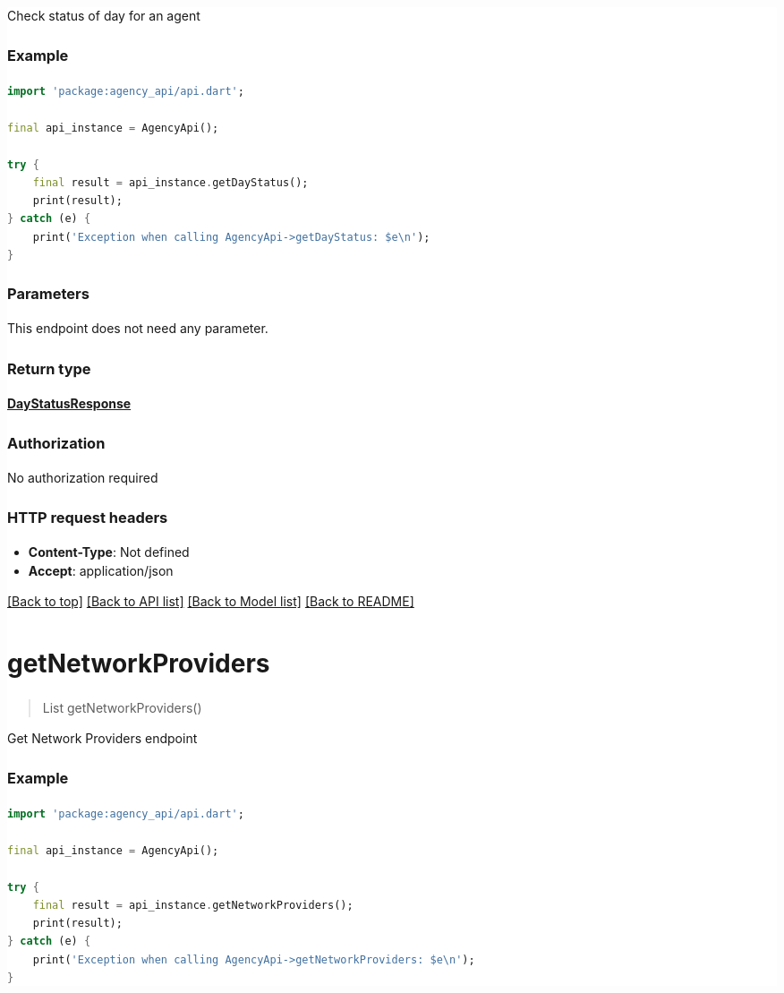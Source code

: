 

Check status of day for an agent

### Example
```dart
import 'package:agency_api/api.dart';

final api_instance = AgencyApi();

try {
    final result = api_instance.getDayStatus();
    print(result);
} catch (e) {
    print('Exception when calling AgencyApi->getDayStatus: $e\n');
}
```

### Parameters
This endpoint does not need any parameter.

### Return type

[**DayStatusResponse**](DayStatusResponse.md)

### Authorization

No authorization required

### HTTP request headers

 - **Content-Type**: Not defined
 - **Accept**: application/json

[[Back to top]](#) [[Back to API list]](../README.md#documentation-for-api-endpoints) [[Back to Model list]](../README.md#documentation-for-models) [[Back to README]](../README.md)

# **getNetworkProviders**
> List<NetworkProvider> getNetworkProviders()



Get Network Providers endpoint

### Example
```dart
import 'package:agency_api/api.dart';

final api_instance = AgencyApi();

try {
    final result = api_instance.getNetworkProviders();
    print(result);
} catch (e) {
    print('Exception when calling AgencyApi->getNetworkProviders: $e\n');
}
```
